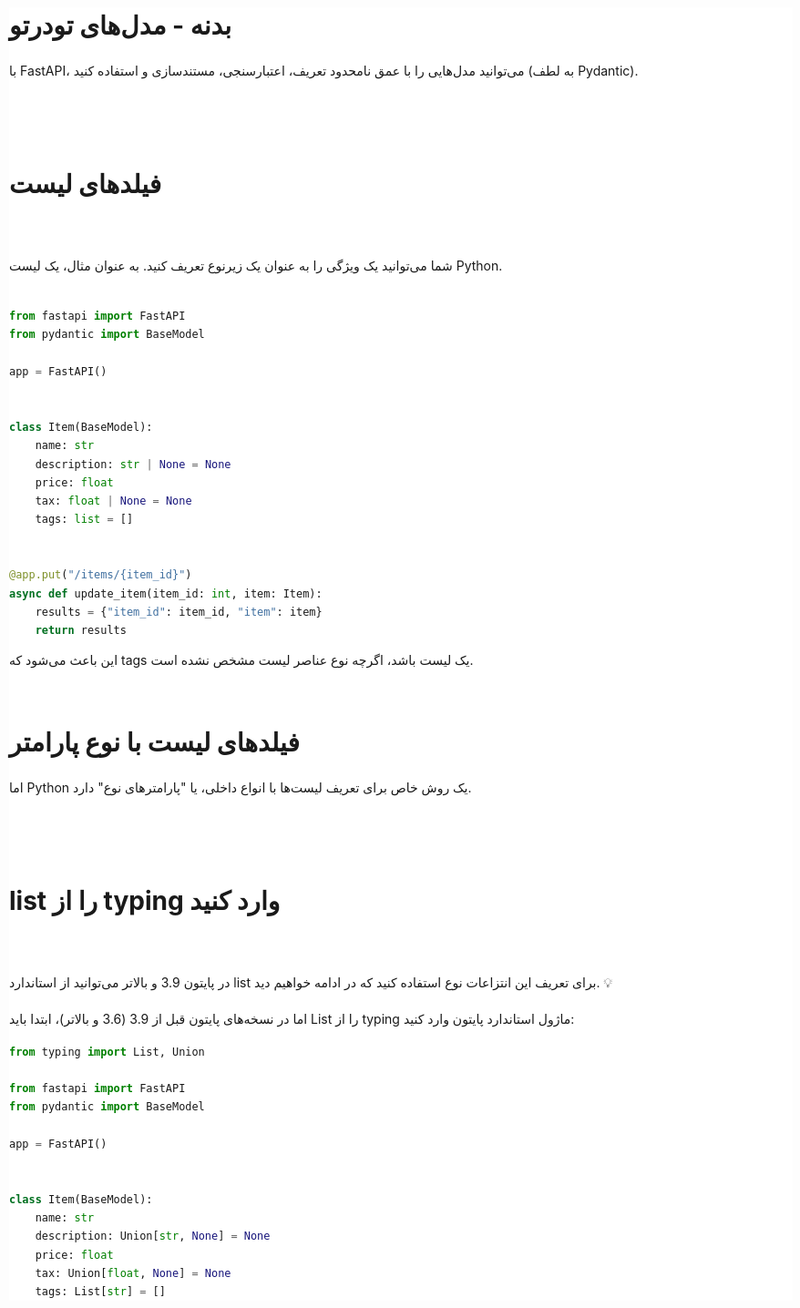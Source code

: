 # بدنه - مدل‌های تودرتو

با FastAPI، می‌توانید مدل‌هایی را با عمق نامحدود تعریف، اعتبارسنجی، مستندسازی و استفاده کنید (به لطف Pydantic).

<br><br>
# فیلدهای لیست
<br><br>
شما می‌توانید یک ویژگی را به عنوان یک زیرنوع تعریف کنید. به عنوان مثال، یک لیست Python.
<br><br>
```python
from fastapi import FastAPI
from pydantic import BaseModel

app = FastAPI()


class Item(BaseModel):
    name: str
    description: str | None = None
    price: float
    tax: float | None = None
    tags: list = []


@app.put("/items/{item_id}")
async def update_item(item_id: int, item: Item):
    results = {"item_id": item_id, "item": item}
    return results
```
این باعث می‌شود که tags یک لیست باشد، اگرچه نوع عناصر لیست مشخص نشده است.
<br><br>
# فیلدهای لیست با نوع پارامتر
اما Python یک روش خاص برای تعریف لیست‌ها با انواع داخلی، یا "پارامترهای نوع" دارد.

<br><br>
# list را از typing وارد کنید

<br><br>
در پایتون 3.9 و بالاتر می‌توانید از استاندارد list برای تعریف این انتزاعات نوع استفاده کنید که در ادامه خواهیم دید. 💡
<br><br>
اما در نسخه‌های پایتون قبل از 3.9 (3.6 و بالاتر)، ابتدا باید List را از typing ماژول استاندارد پایتون وارد کنید:
```python
from typing import List, Union

from fastapi import FastAPI
from pydantic import BaseModel

app = FastAPI()


class Item(BaseModel):
    name: str
    description: Union[str, None] = None
    price: float
    tax: Union[float, None] = None
    tags: List[str] = []

```